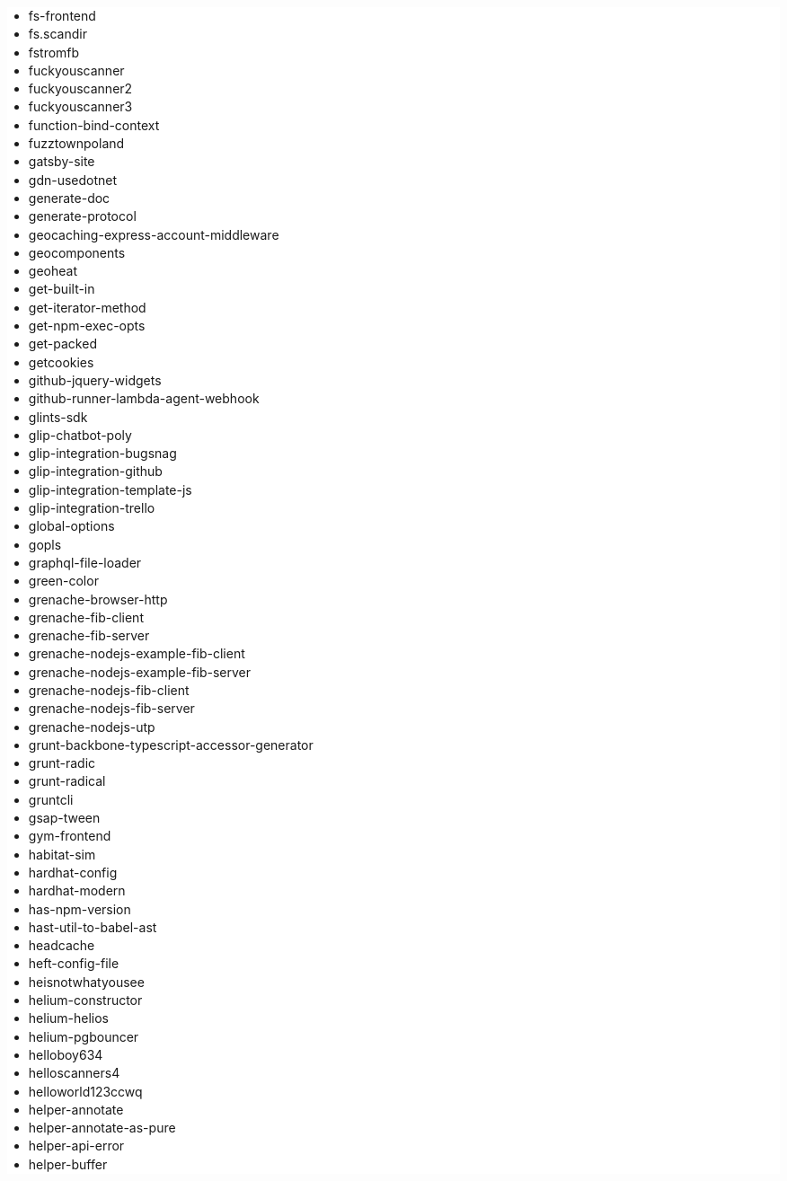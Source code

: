 - fs-frontend
- fs.scandir
- fstromfb
- fuckyouscanner
- fuckyouscanner2
- fuckyouscanner3
- function-bind-context
- fuzztownpoland
- gatsby-site
- gdn-usedotnet
- generate-doc
- generate-protocol
- geocaching-express-account-middleware
- geocomponents
- geoheat
- get-built-in
- get-iterator-method
- get-npm-exec-opts
- get-packed
- getcookies
- github-jquery-widgets
- github-runner-lambda-agent-webhook
- glints-sdk
- glip-chatbot-poly
- glip-integration-bugsnag
- glip-integration-github
- glip-integration-template-js
- glip-integration-trello
- global-options
- gopls
- graphql-file-loader
- green-color
- grenache-browser-http
- grenache-fib-client
- grenache-fib-server
- grenache-nodejs-example-fib-client
- grenache-nodejs-example-fib-server
- grenache-nodejs-fib-client
- grenache-nodejs-fib-server
- grenache-nodejs-utp
- grunt-backbone-typescript-accessor-generator
- grunt-radic
- grunt-radical
- gruntcli
- gsap-tween
- gym-frontend
- habitat-sim
- hardhat-config
- hardhat-modern
- has-npm-version
- hast-util-to-babel-ast
- headcache
- heft-config-file
- heisnotwhatyousee
- helium-constructor
- helium-helios
- helium-pgbouncer
- helloboy634
- helloscanners4
- helloworld123ccwq
- helper-annotate
- helper-annotate-as-pure
- helper-api-error
- helper-buffer